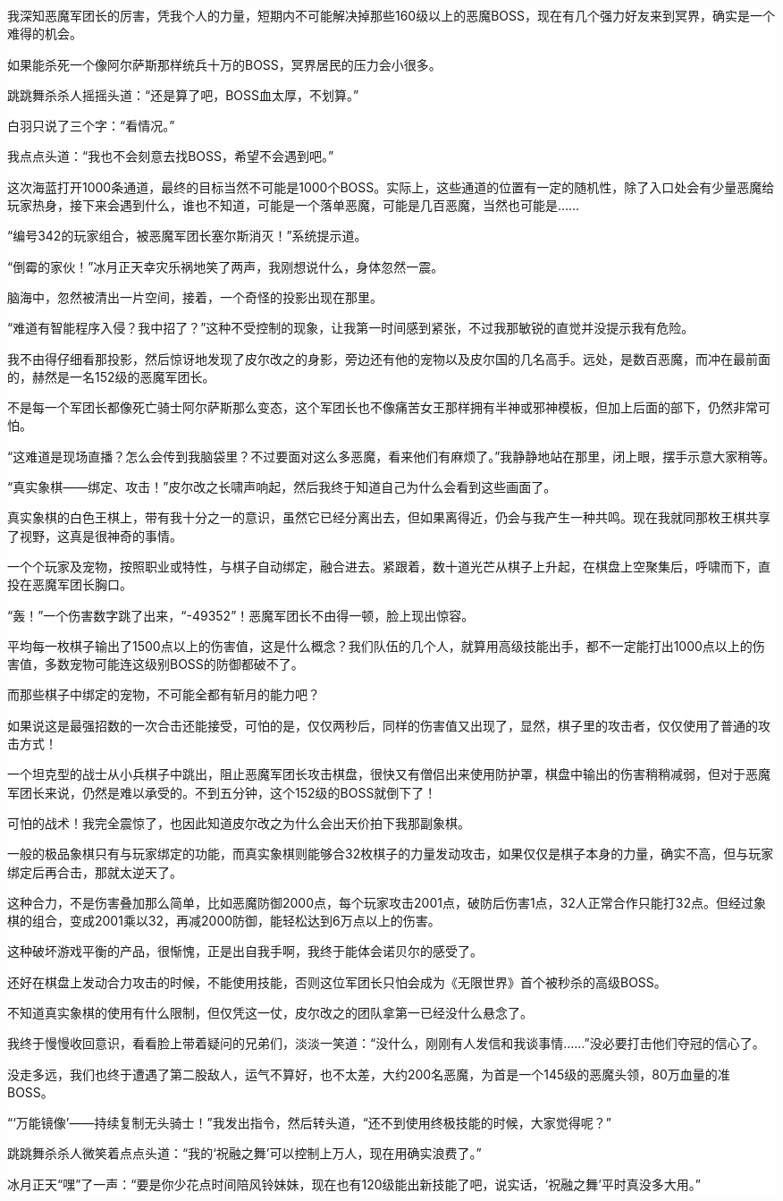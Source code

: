 我深知恶魔军团长的厉害，凭我个人的力量，短期内不可能解决掉那些160级以上的恶魔BOSS，现在有几个强力好友来到冥界，确实是一个难得的机会。

如果能杀死一个像阿尔萨斯那样统兵十万的BOSS，冥界居民的压力会小很多。

跳跳舞杀杀人摇摇头道：“还是算了吧，BOSS血太厚，不划算。”

白羽只说了三个字：“看情况。”

我点点头道：“我也不会刻意去找BOSS，希望不会遇到吧。”

这次海蓝打开1000条通道，最终的目标当然不可能是1000个BOSS。实际上，这些通道的位置有一定的随机性，除了入口处会有少量恶魔给玩家热身，接下来会遇到什么，谁也不知道，可能是一个落单恶魔，可能是几百恶魔，当然也可能是……

“编号342的玩家组合，被恶魔军团长塞尔斯消灭！”系统提示道。

“倒霉的家伙！”冰月正天幸灾乐祸地笑了两声，我刚想说什么，身体忽然一震。

脑海中，忽然被清出一片空间，接着，一个奇怪的投影出现在那里。

“难道有智能程序入侵？我中招了？”这种不受控制的现象，让我第一时间感到紧张，不过我那敏锐的直觉并没提示我有危险。

我不由得仔细看那投影，然后惊讶地发现了皮尔改之的身影，旁边还有他的宠物以及皮尔国的几名高手。远处，是数百恶魔，而冲在最前面的，赫然是一名152级的恶魔军团长。

不是每一个军团长都像死亡骑士阿尔萨斯那么变态，这个军团长也不像痛苦女王那样拥有半神或邪神模板，但加上后面的部下，仍然非常可怕。

“这难道是现场直播？怎么会传到我脑袋里？不过要面对这么多恶魔，看来他们有麻烦了。”我静静地站在那里，闭上眼，摆手示意大家稍等。

“真实象棋——绑定、攻击！”皮尔改之长啸声响起，然后我终于知道自己为什么会看到这些画面了。

真实象棋的白色王棋上，带有我十分之一的意识，虽然它已经分离出去，但如果离得近，仍会与我产生一种共鸣。现在我就同那枚王棋共享了视野，这真是很神奇的事情。

一个个玩家及宠物，按照职业或特性，与棋子自动绑定，融合进去。紧跟着，数十道光芒从棋子上升起，在棋盘上空聚集后，呼啸而下，直投在恶魔军团长胸口。

“轰！”一个伤害数字跳了出来，“-49352”！恶魔军团长不由得一顿，脸上现出惊容。

平均每一枚棋子输出了1500点以上的伤害值，这是什么概念？我们队伍的几个人，就算用高级技能出手，都不一定能打出1000点以上的伤害值，多数宠物可能连这级别BOSS的防御都破不了。

而那些棋子中绑定的宠物，不可能全都有斩月的能力吧？

如果说这是最强招数的一次合击还能接受，可怕的是，仅仅两秒后，同样的伤害值又出现了，显然，棋子里的攻击者，仅仅使用了普通的攻击方式！

一个坦克型的战士从小兵棋子中跳出，阻止恶魔军团长攻击棋盘，很快又有僧侣出来使用防护罩，棋盘中输出的伤害稍稍减弱，但对于恶魔军团长来说，仍然是难以承受的。不到五分钟，这个152级的BOSS就倒下了！

可怕的战术！我完全震惊了，也因此知道皮尔改之为什么会出天价拍下我那副象棋。

一般的极品象棋只有与玩家绑定的功能，而真实象棋则能够合32枚棋子的力量发动攻击，如果仅仅是棋子本身的力量，确实不高，但与玩家绑定后再合击，那就太逆天了。

这种合力，不是伤害叠加那么简单，比如恶魔防御2000点，每个玩家攻击2001点，破防后伤害1点，32人正常合作只能打32点。但经过象棋的组合，变成2001乘以32，再减2000防御，能轻松达到6万点以上的伤害。

这种破坏游戏平衡的产品，很惭愧，正是出自我手啊，我终于能体会诺贝尔的感受了。

还好在棋盘上发动合力攻击的时候，不能使用技能，否则这位军团长只怕会成为《无限世界》首个被秒杀的高级BOSS。

不知道真实象棋的使用有什么限制，但仅凭这一仗，皮尔改之的团队拿第一已经没什么悬念了。

我终于慢慢收回意识，看看脸上带着疑问的兄弟们，淡淡一笑道：“没什么，刚刚有人发信和我谈事情……”没必要打击他们夺冠的信心了。

没走多远，我们也终于遭遇了第二股敌人，运气不算好，也不太差，大约200名恶魔，为首是一个145级的恶魔头领，80万血量的准BOSS。

“‘万能镜像’——持续复制无头骑士！”我发出指令，然后转头道，“还不到使用终极技能的时候，大家觉得呢？”

跳跳舞杀杀人微笑着点点头道：“我的‘祝融之舞’可以控制上万人，现在用确实浪费了。”

冰月正天“嘿”了一声：“要是你少花点时间陪风铃妹妹，现在也有120级能出新技能了吧，说实话，‘祝融之舞’平时真没多大用。”
